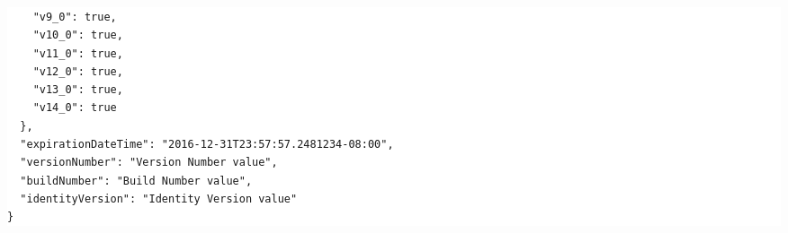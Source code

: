 ``` http
    "v9_0": true,
    "v10_0": true,
    "v11_0": true,
    "v12_0": true,
    "v13_0": true,
    "v14_0": true
  },
  "expirationDateTime": "2016-12-31T23:57:57.2481234-08:00",
  "versionNumber": "Version Number value",
  "buildNumber": "Build Number value",
  "identityVersion": "Identity Version value"
}
```




